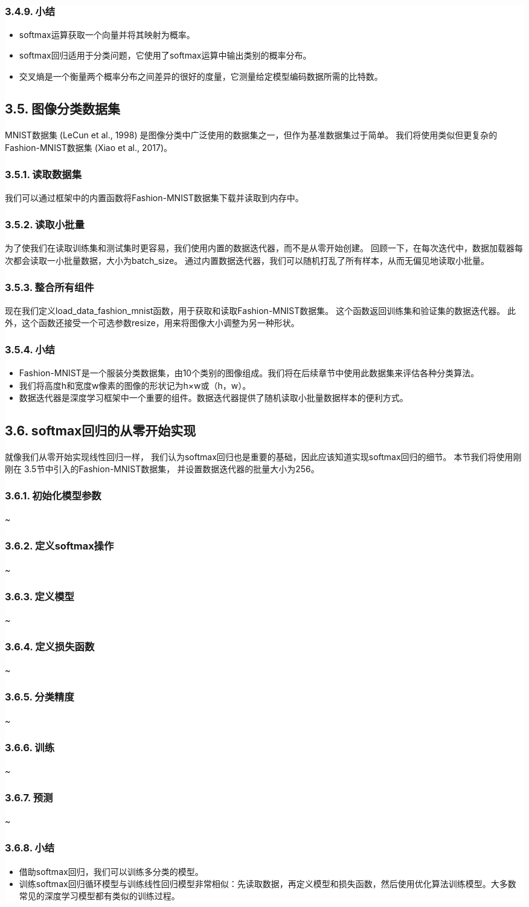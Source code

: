 ### 3.4.9. 小结
- softmax运算获取一个向量并将其映射为概率。

- softmax回归适用于分类问题，它使用了softmax运算中输出类别的概率分布。

- 交叉熵是一个衡量两个概率分布之间差异的很好的度量，它测量给定模型编码数据所需的比特数。


## 3.5. 图像分类数据集
MNIST数据集 (LeCun et al., 1998) 是图像分类中广泛使用的数据集之一，但作为基准数据集过于简单。 我们将使用类似但更复杂的Fashion-MNIST数据集 (Xiao et al., 2017)。

### 3.5.1. 读取数据集
我们可以通过框架中的内置函数将Fashion-MNIST数据集下载并读取到内存中。
### 3.5.2. 读取小批量
为了使我们在读取训练集和测试集时更容易，我们使用内置的数据迭代器，而不是从零开始创建。 回顾一下，在每次迭代中，数据加载器每次都会读取一小批量数据，大小为batch_size。 通过内置数据迭代器，我们可以随机打乱了所有样本，从而无偏见地读取小批量。
### 3.5.3. 整合所有组件
现在我们定义load_data_fashion_mnist函数，用于获取和读取Fashion-MNIST数据集。 这个函数返回训练集和验证集的数据迭代器。 此外，这个函数还接受一个可选参数resize，用来将图像大小调整为另一种形状。
### 3.5.4. 小结
- Fashion-MNIST是一个服装分类数据集，由10个类别的图像组成。我们将在后续章节中使用此数据集来评估各种分类算法。
- 我们将高度h和宽度w像素的图像的形状记为h×w或（h，w）。
- 数据迭代器是深度学习框架中一个重要的组件。数据迭代器提供了随机读取小批量数据样本的便利方式。

## 3.6. softmax回归的从零开始实现
就像我们从零开始实现线性回归一样， 我们认为softmax回归也是重要的基础，因此应该知道实现softmax回归的细节。 本节我们将使用刚刚在 3.5节中引入的Fashion-MNIST数据集， 并设置数据迭代器的批量大小为256。

### 3.6.1. 初始化模型参数
~
### 3.6.2. 定义softmax操作
~
### 3.6.3. 定义模型
~
### 3.6.4. 定义损失函数
~
### 3.6.5. 分类精度
~
### 3.6.6. 训练
~
### 3.6.7. 预测
~
### 3.6.8. 小结
- 借助softmax回归，我们可以训练多分类的模型。
- 训练softmax回归循环模型与训练线性回归模型非常相似：先读取数据，再定义模型和损失函数，然后使用优化算法训练模型。大多数常见的深度学习模型都有类似的训练过程。
